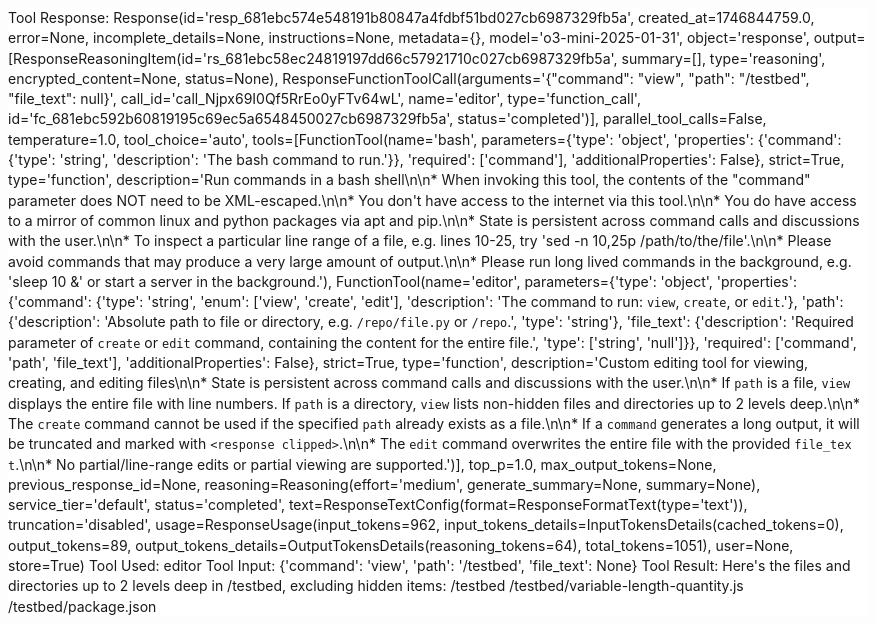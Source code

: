 Tool Response: Response(id='resp_681ebc574e548191b80847a4fdbf51bd027cb6987329fb5a', created_at=1746844759.0, error=None, incomplete_details=None, instructions=None, metadata={}, model='o3-mini-2025-01-31', object='response', output=[ResponseReasoningItem(id='rs_681ebc58ec24819197dd66c57921710c027cb6987329fb5a', summary=[], type='reasoning', encrypted_content=None, status=None), ResponseFunctionToolCall(arguments='{"command": "view", "path": "/testbed", "file_text": null}', call_id='call_Njpx69I0Qf5RrEo0yFTv64wL', name='editor', type='function_call', id='fc_681ebc592b60819195c69ec5a6548450027cb6987329fb5a', status='completed')], parallel_tool_calls=False, temperature=1.0, tool_choice='auto', tools=[FunctionTool(name='bash', parameters={'type': 'object', 'properties': {'command': {'type': 'string', 'description': 'The bash command to run.'}}, 'required': ['command'], 'additionalProperties': False}, strict=True, type='function', description='Run commands in a bash shell\n\n* When invoking this tool, the contents of the "command" parameter does NOT need to be XML-escaped.\n\n* You don\'t have access to the internet via this tool.\n\n* You do have access to a mirror of common linux and python packages via apt and pip.\n\n* State is persistent across command calls and discussions with the user.\n\n* To inspect a particular line range of a file, e.g. lines 10-25, try \'sed -n 10,25p /path/to/the/file\'.\n\n* Please avoid commands that may produce a very large amount of output.\n\n* Please run long lived commands in the background, e.g. \'sleep 10 &\' or start a server in the background.'), FunctionTool(name='editor', parameters={'type': 'object', 'properties': {'command': {'type': 'string', 'enum': ['view', 'create', 'edit'], 'description': 'The command to run: `view`, `create`, or `edit`.'}, 'path': {'description': 'Absolute path to file or directory, e.g. `/repo/file.py` or `/repo`.', 'type': 'string'}, 'file_text': {'description': 'Required parameter of `create` or `edit` command, containing the content for the entire file.', 'type': ['string', 'null']}}, 'required': ['command', 'path', 'file_text'], 'additionalProperties': False}, strict=True, type='function', description='Custom editing tool for viewing, creating, and editing files\n\n* State is persistent across command calls and discussions with the user.\n\n* If `path` is a file, `view` displays the entire file with line numbers. If `path` is a directory, `view` lists non-hidden files and directories up to 2 levels deep.\n\n* The `create` command cannot be used if the specified `path` already exists as a file.\n\n* If a `command` generates a long output, it will be truncated and marked with `<response clipped>`.\n\n* The `edit` command overwrites the entire file with the provided `file_text`.\n\n* No partial/line-range edits or partial viewing are supported.')], top_p=1.0, max_output_tokens=None, previous_response_id=None, reasoning=Reasoning(effort='medium', generate_summary=None, summary=None), service_tier='default', status='completed', text=ResponseTextConfig(format=ResponseFormatText(type='text')), truncation='disabled', usage=ResponseUsage(input_tokens=962, input_tokens_details=InputTokensDetails(cached_tokens=0), output_tokens=89, output_tokens_details=OutputTokensDetails(reasoning_tokens=64), total_tokens=1051), user=None, store=True)
Tool Used: editor
Tool Input: {'command': 'view', 'path': '/testbed', 'file_text': None}
Tool Result: Here's the files and directories up to 2 levels deep in /testbed, excluding hidden items:
/testbed
/testbed/variable-length-quantity.js
/testbed/package.json


[vlq]: https://en.wikipedia.org/wiki/Variable-length_quantity
